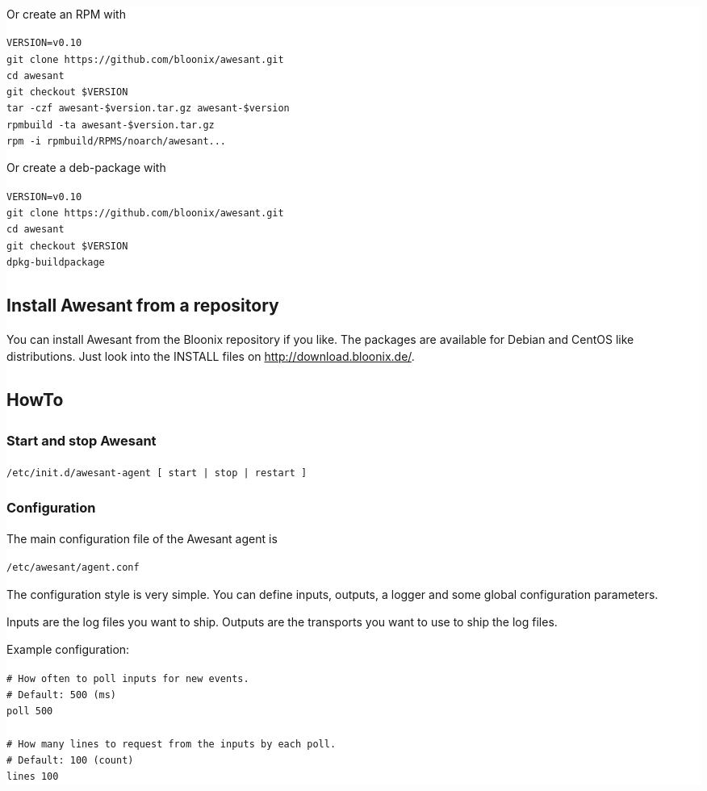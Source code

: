 Or create an RPM with

    VERSION=v0.10
    git clone https://github.com/bloonix/awesant.git
    cd awesant
    git checkout $VERSION
    tar -czf awesant-$version.tar.gz awesant-$version
    rpmbuild -ta awesant-$version.tar.gz
    rpm -i rpmbuild/RPMS/noarch/awesant...

Or create a deb-package with

    VERSION=v0.10
    git clone https://github.com/bloonix/awesant.git
    cd awesant
    git checkout $VERSION
    dpkg-buildpackage

## Install Awesant from a repository

You can install Awesant from the Bloonix repository if you like.
The packages are available for Debian and CentOS like distributions.
Just look into the INSTALL files on http://download.bloonix.de/.

## HowTo

### Start and stop Awesant

    /etc/init.d/awesant-agent [ start | stop | restart ]

### Configuration

The main configuration file of the Awesant agent is

    /etc/awesant/agent.conf

The configuration style is very simple. You can define inputs, outputs, a logger and some global configuration parameters.

Inputs are the log files you want to ship. Outputs are the transports you want to use to ship the log files.

Example configuration:

    # How often to poll inputs for new events.
    # Default: 500 (ms)
    poll 500

    # How many lines to request from the inputs by each poll.
    # Default: 100 (count)
    lines 100
